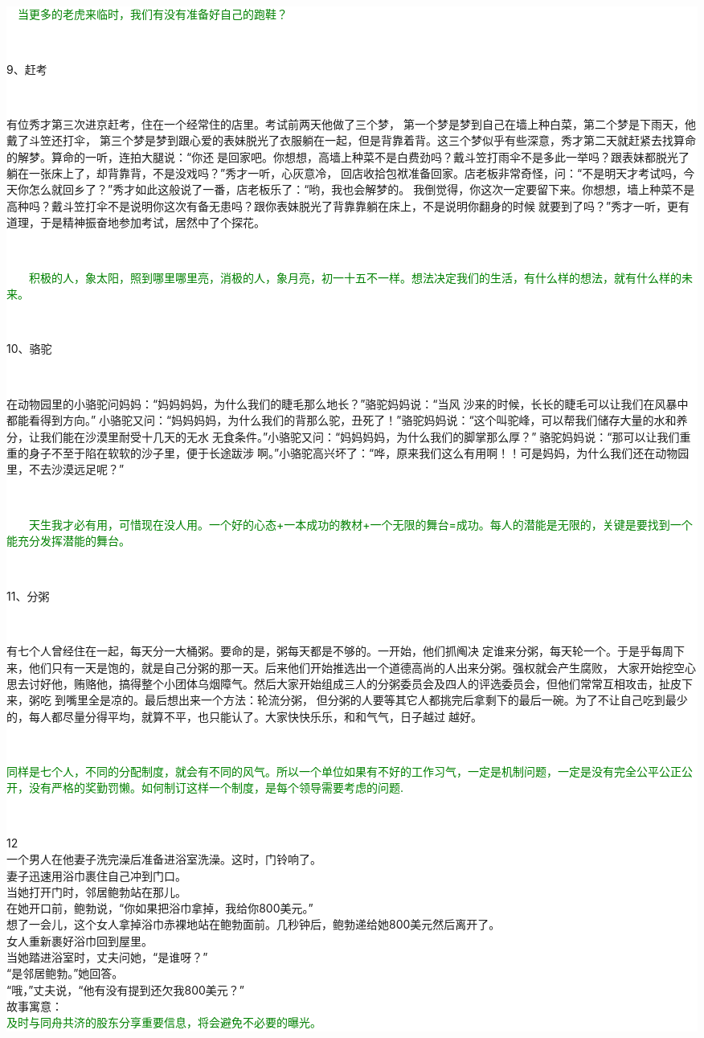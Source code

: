 <span style="color: #008000;">　当更多的老虎来临时，我们有没有准备好自己的跑鞋？</span>

&nbsp;

9、赶考

&nbsp;

有位秀才第三次进京赶考，住在一个经常住的店里。考试前两天他做了三个梦， 第一个梦是梦到自己在墙上种白菜，第二个梦是下雨天，他戴了斗笠还打伞， 第三个梦是梦到跟心爱的表妹脱光了衣服躺在一起，但是背靠着背。这三个梦似乎有些深意，秀才第二天就赶紧去找算命的解梦。算命的一听，连拍大腿说：“你还 是回家吧。你想想，高墙上种菜不是白费劲吗？戴斗笠打雨伞不是多此一举吗？跟表妹都脱光了躺在一张床上了，却背靠背，不是没戏吗？”秀才一听，心灰意冷， 回店收拾包袱准备回家。店老板非常奇怪，问：“不是明天才考试吗，今天你怎么就回乡了？”秀才如此这般说了一番，店老板乐了：“哟，我也会解梦的。 我倒觉得，你这次一定要留下来。你想想，墙上种菜不是高种吗？戴斗笠打伞不是说明你这次有备无患吗？跟你表妹脱光了背靠靠躺在床上，不是说明你翻身的时候 就要到了吗？”秀才一听，更有道理，于是精神振奋地参加考试，居然中了个探花。

&nbsp;

<span style="color: #008000;">　　积极的人，象太阳，照到哪里哪里亮，消极的人，象月亮，初一十五不一样。想法决定我们的生活，有什么样的想法，就有什么样的未来。</span>

&nbsp;

10、骆驼

&nbsp;

在动物园里的小骆驼问妈妈：“妈妈妈妈，为什么我们的睫毛那么地长？”骆驼妈妈说：“当风 沙来的时候，长长的睫毛可以让我们在风暴中都能看得到方向。” 小骆驼又问：“妈妈妈妈，为什么我们的背那么驼，丑死了！”骆驼妈妈说：“这个叫驼峰，可以帮我们储存大量的水和养分，让我们能在沙漠里耐受十几天的无水 无食条件。”小骆驼又问：“妈妈妈妈，为什么我们的脚掌那么厚？” 骆驼妈妈说：“那可以让我们重重的身子不至于陷在软软的沙子里，便于长途跋涉 啊。”小骆驼高兴坏了：“哗，原来我们这么有用啊！！可是妈妈，为什么我们还在动物园里，不去沙漠远足呢？”

&nbsp;

<span style="color: #008000;">　　天生我才必有用，可惜现在没人用。一个好的心态+一本成功的教材+一个无限的舞台=成功。每人的潜能是无限的，关键是要找到一个能充分发挥潜能的舞台。</span>

&nbsp;

11、分粥

&nbsp;

有七个人曾经住在一起，每天分一大桶粥。要命的是，粥每天都是不够的。一开始，他们抓阄决 定谁来分粥，每天轮一个。于是乎每周下来，他们只有一天是饱的，就是自己分粥的那一天。后来他们开始推选出一个道德高尚的人出来分粥。强权就会产生腐败， 大家开始挖空心思去讨好他，贿赂他，搞得整个小团体乌烟障气。然后大家开始组成三人的分粥委员会及四人的评选委员会，但他们常常互相攻击，扯皮下来，粥吃 到嘴里全是凉的。最后想出来一个方法：轮流分粥， 但分粥的人要等其它人都挑完后拿剩下的最后一碗。为了不让自己吃到最少的，每人都尽量分得平均，就算不平，也只能认了。大家快快乐乐，和和气气，日子越过 越好。

&nbsp;

<span style="color: #008000;">同样是七个人，不同的分配制度，就会有不同的风气。所以一个单位如果有不好的工作习气，一定是机制问题，一定是没有完全公平公正公开，没有严格的奖勤罚懒。如何制订这样一个制度，是每个领导需要考虑的问题.</span>

&nbsp;

12  
一个男人在他妻子洗完澡后准备进浴室洗澡。这时，门铃响了。  
妻子迅速用浴巾裹住自己冲到门口。  
当她打开门时，邻居鲍勃站在那儿。  
在她开口前，鲍勃说，“你如果把浴巾拿掉，我给你800美元。”  
想了一会儿，这个女人拿掉浴巾赤裸地站在鲍勃面前。几秒钟后，鲍勃递给她800美元然后离开了。  
女人重新裹好浴巾回到屋里。  
当她踏进浴室时，丈夫问她，“是谁呀？”  
“是邻居鲍勃。”她回答。  
“哦，”丈夫说，“他有没有提到还欠我800美元？”  
故事寓意：  
<span style="color: #008000;">及时与同舟共济的股东分享重要信息，将会避免不必要的曝光。</span>
